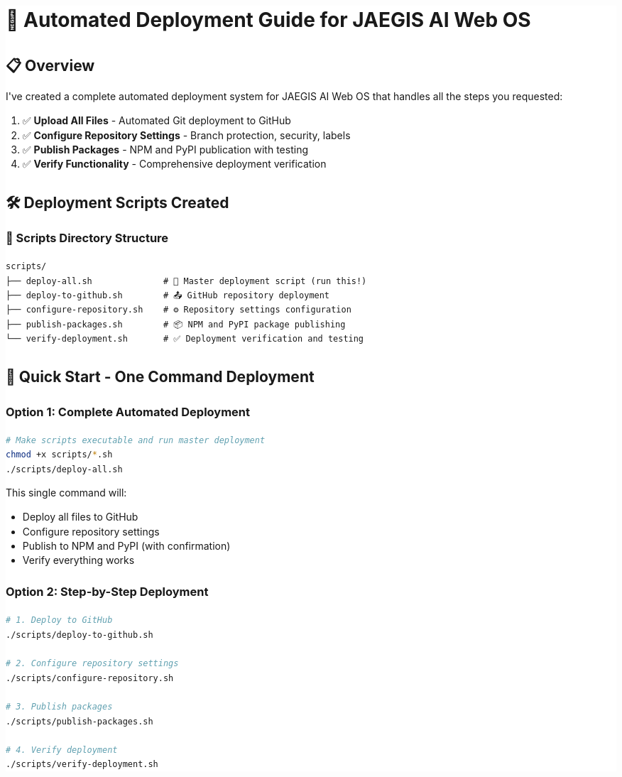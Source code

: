 # 🚀 Automated Deployment Guide for JAEGIS AI Web OS

## 📋 Overview

I've created a complete automated deployment system for JAEGIS AI Web OS that handles all the steps you requested:

1. ✅ **Upload All Files** - Automated Git deployment to GitHub
2. ✅ **Configure Repository Settings** - Branch protection, security, labels
3. ✅ **Publish Packages** - NPM and PyPI publication with testing
4. ✅ **Verify Functionality** - Comprehensive deployment verification

## 🛠️ Deployment Scripts Created

### 📁 Scripts Directory Structure
```
scripts/
├── deploy-all.sh              # 🎯 Master deployment script (run this!)
├── deploy-to-github.sh        # 📤 GitHub repository deployment
├── configure-repository.sh    # ⚙️ Repository settings configuration
├── publish-packages.sh        # 📦 NPM and PyPI package publishing
└── verify-deployment.sh       # ✅ Deployment verification and testing
```

## 🚀 Quick Start - One Command Deployment

### Option 1: Complete Automated Deployment
```bash
# Make scripts executable and run master deployment
chmod +x scripts/*.sh
./scripts/deploy-all.sh
```

This single command will:
- Deploy all files to GitHub
- Configure repository settings
- Publish to NPM and PyPI (with confirmation)
- Verify everything works

### Option 2: Step-by-Step Deployment
```bash
# 1. Deploy to GitHub
./scripts/deploy-to-github.sh

# 2. Configure repository settings
./scripts/configure-repository.sh

# 3. Publish packages
./scripts/publish-packages.sh

# 4. Verify deployment
./scripts/verify-deployment.sh
```
